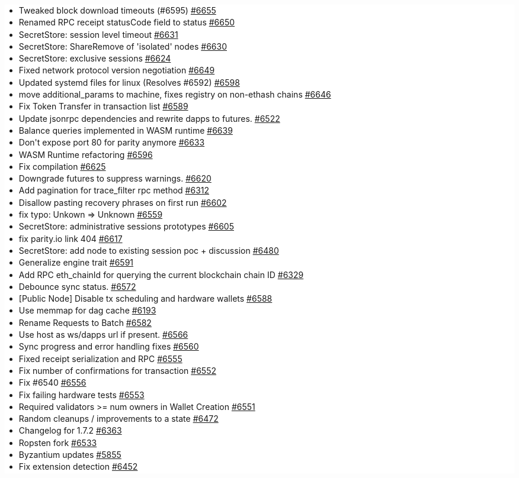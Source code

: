 - Tweaked block download timeouts (#6595) [#6655](https://github.com/openethereum/openethereum/pull/6655)
- Renamed RPC receipt statusCode field to status [#6650](https://github.com/openethereum/openethereum/pull/6650)
- SecretStore: session level timeout [#6631](https://github.com/openethereum/openethereum/pull/6631)
- SecretStore: ShareRemove of 'isolated' nodes [#6630](https://github.com/openethereum/openethereum/pull/6630)
- SecretStore: exclusive sessions [#6624](https://github.com/openethereum/openethereum/pull/6624)
- Fixed network protocol version negotiation [#6649](https://github.com/openethereum/openethereum/pull/6649)
- Updated systemd files for linux (Resolves #6592) [#6598](https://github.com/openethereum/openethereum/pull/6598)
- move additional_params to machine, fixes registry on non-ethash chains [#6646](https://github.com/openethereum/openethereum/pull/6646)
- Fix Token Transfer in transaction list [#6589](https://github.com/openethereum/openethereum/pull/6589)
- Update jsonrpc dependencies and rewrite dapps to futures. [#6522](https://github.com/openethereum/openethereum/pull/6522)
- Balance queries implemented in WASM runtime [#6639](https://github.com/openethereum/openethereum/pull/6639)
- Don't expose port 80 for parity anymore [#6633](https://github.com/openethereum/openethereum/pull/6633)
- WASM Runtime refactoring [#6596](https://github.com/openethereum/openethereum/pull/6596)
- Fix compilation [#6625](https://github.com/openethereum/openethereum/pull/6625)
- Downgrade futures to suppress warnings. [#6620](https://github.com/openethereum/openethereum/pull/6620)
- Add pagination for trace_filter rpc method [#6312](https://github.com/openethereum/openethereum/pull/6312)
- Disallow pasting recovery phrases on first run [#6602](https://github.com/openethereum/openethereum/pull/6602)
- fix typo: Unkown => Unknown [#6559](https://github.com/openethereum/openethereum/pull/6559)
- SecretStore: administrative sessions prototypes [#6605](https://github.com/openethereum/openethereum/pull/6605)
- fix parity.io link 404 [#6617](https://github.com/openethereum/openethereum/pull/6617)
- SecretStore: add node to existing session poc + discussion [#6480](https://github.com/openethereum/openethereum/pull/6480)
- Generalize engine trait [#6591](https://github.com/openethereum/openethereum/pull/6591)
- Add RPC eth_chainId for querying the current blockchain chain ID [#6329](https://github.com/openethereum/openethereum/pull/6329)
- Debounce sync status. [#6572](https://github.com/openethereum/openethereum/pull/6572)
- [Public Node] Disable tx scheduling and hardware wallets [#6588](https://github.com/openethereum/openethereum/pull/6588)
- Use memmap for dag cache [#6193](https://github.com/openethereum/openethereum/pull/6193)
- Rename Requests to Batch [#6582](https://github.com/openethereum/openethereum/pull/6582)
- Use host as ws/dapps url if present. [#6566](https://github.com/openethereum/openethereum/pull/6566)
- Sync progress and error handling fixes [#6560](https://github.com/openethereum/openethereum/pull/6560)
- Fixed receipt serialization and RPC [#6555](https://github.com/openethereum/openethereum/pull/6555)
- Fix number of confirmations for transaction [#6552](https://github.com/openethereum/openethereum/pull/6552)
- Fix #6540 [#6556](https://github.com/openethereum/openethereum/pull/6556)
- Fix failing hardware tests [#6553](https://github.com/openethereum/openethereum/pull/6553)
- Required validators >= num owners in Wallet Creation [#6551](https://github.com/openethereum/openethereum/pull/6551)
- Random cleanups / improvements to a state [#6472](https://github.com/openethereum/openethereum/pull/6472)
- Changelog for 1.7.2 [#6363](https://github.com/openethereum/openethereum/pull/6363)
- Ropsten fork [#6533](https://github.com/openethereum/openethereum/pull/6533)
- Byzantium updates [#5855](https://github.com/openethereum/openethereum/pull/5855)
- Fix extension detection [#6452](https://github.com/openethereum/openethereum/pull/6452)